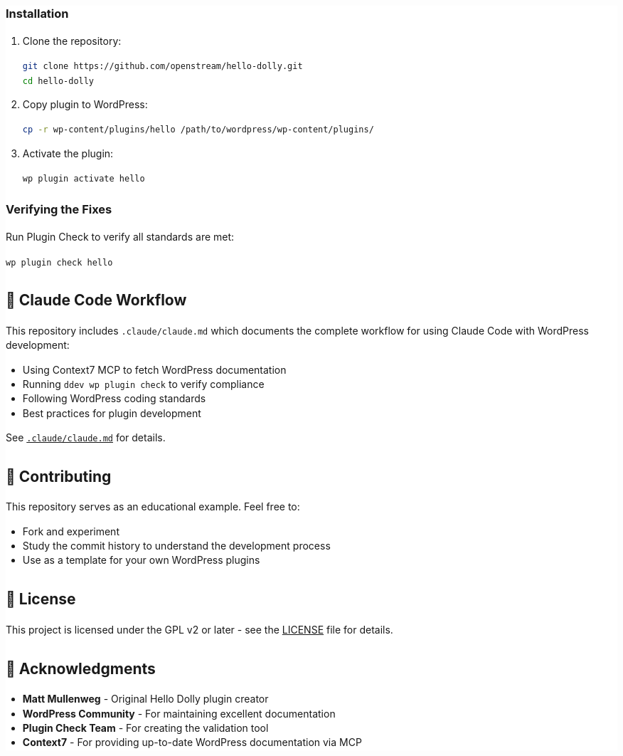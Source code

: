 ### Installation

1. Clone the repository:
   ```bash
   git clone https://github.com/openstream/hello-dolly.git
   cd hello-dolly
   ```

2. Copy plugin to WordPress:
   ```bash
   cp -r wp-content/plugins/hello /path/to/wordpress/wp-content/plugins/
   ```

3. Activate the plugin:
   ```bash
   wp plugin activate hello
   ```

### Verifying the Fixes

Run Plugin Check to verify all standards are met:

```bash
wp plugin check hello
```

## 📝 Claude Code Workflow

This repository includes `.claude/claude.md` which documents the complete workflow for using Claude Code with WordPress development:

- Using Context7 MCP to fetch WordPress documentation
- Running `ddev wp plugin check` to verify compliance
- Following WordPress coding standards
- Best practices for plugin development

See [`.claude/claude.md`](.claude/claude.md) for details.

## 🤝 Contributing

This repository serves as an educational example. Feel free to:

- Fork and experiment
- Study the commit history to understand the development process
- Use as a template for your own WordPress plugins

## 📄 License

This project is licensed under the GPL v2 or later - see the [LICENSE](LICENSE) file for details.

## 🙏 Acknowledgments

- **Matt Mullenweg** - Original Hello Dolly plugin creator
- **WordPress Community** - For maintaining excellent documentation
- **Plugin Check Team** - For creating the validation tool
- **Context7** - For providing up-to-date WordPress documentation via MCP
